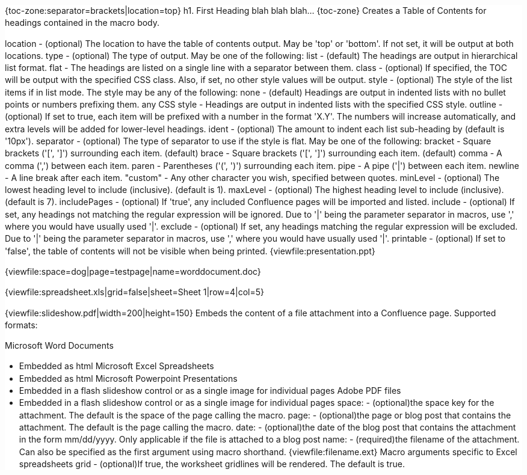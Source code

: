 {toc-zone:separator\=brackets|location=top}
h1. First Heading
blah blah blah...
{toc-zone}
Creates a Table of Contents for headings contained in the macro body.

location - (optional) The location to have the table of contents output. May be 'top' or 'bottom'. If not set, it will be output at both locations.
type - (optional) The type of output. May be one of the following:
list - (default) The headings are output in hierarchical list format.
flat - The headings are listed on a single line with a separator between them.
class - (optional) If specified, the TOC will be output with the specified CSS class. Also, if set, no other style values will be output.
style - (optional) The style of the list items if in list mode. The style may be any of the following:
none - (default) Headings are output in indented lists with no bullet points or numbers prefixing them.
any CSS style - Headings are output in indented lists with the specified CSS style.
outline - (optional) If set to true, each item will be prefixed with a number in the format 'X.Y'. The numbers will increase automatically, and extra levels will be added for lower-level headings.
ident - (optional) The amount to indent each list sub-heading by (default is '10px').
separator - (optional) The type of separator to use if the style is flat. May be one of the following:
bracket - Square brackets ('[', ']') surrounding each item. (default)
brace - Square brackets ('[', ']') surrounding each item. (default)
comma - A comma (',') between each item.
paren - Parentheses ('(', ')') surrounding each item.
pipe - A pipe ('|') between each item.
newline - A line break after each item.
"custom" - Any other character you wish, specified between quotes.
minLevel - (optional) The lowest heading level to include (inclusive). (default is 1).
maxLevel - (optional) The highest heading level to include (inclusive). (default is 7).
includePages - (optional) If 'true', any included Confluence pages will be imported and listed.
include - (optional) If set, any headings not matching the regular expression will be ignored. Due to '|' being the parameter separator in macros, use ',' where you would have usually used '|'.
exclude - (optional) If set, any headings matching the regular expression will be excluded. Due to '|' being the parameter separator in macros, use ',' where you would have usually used '|'.
printable - (optional) If set to 'false', the table of contents will not be visible when being printed.
{viewfile:presentation.ppt}

{viewfile:space=dog|page=testpage|name=worddocument.doc}

{viewfile:spreadsheet.xls|grid=false|sheet=Sheet 1|row=4|col=5}

{viewfile:slideshow.pdf|width=200|height=150}
Embeds the content of a file attachment into a Confluence page. Supported formats:

Microsoft Word Documents
- Embedded as html
Microsoft Excel Spreadsheets
- Embedded as html
Microsoft Powerpoint Presentations
- Embedded in a flash slideshow control or as a single image for individual pages
Adobe PDF files
- Embedded in a flash slideshow control or as a single image for individual pages
space: - (optional)the space key for the attachment. The default is the space of the page calling the macro.
page: - (optional)the page or blog post that contains the attachment. The default is the page calling the macro.
date: - (optional)the date of the blog post that contains the attachment in the form mm/dd/yyyy. Only applicable if the file is attached to a blog post
name: - (required)the filename of the attachment. Can also be specified as the first argument using macro shorthand. {viewfile:filename.ext}
Macro arguments specific to Excel spreadsheets
grid - (optional)If true, the worksheet gridlines will be rendered. The default is true.
